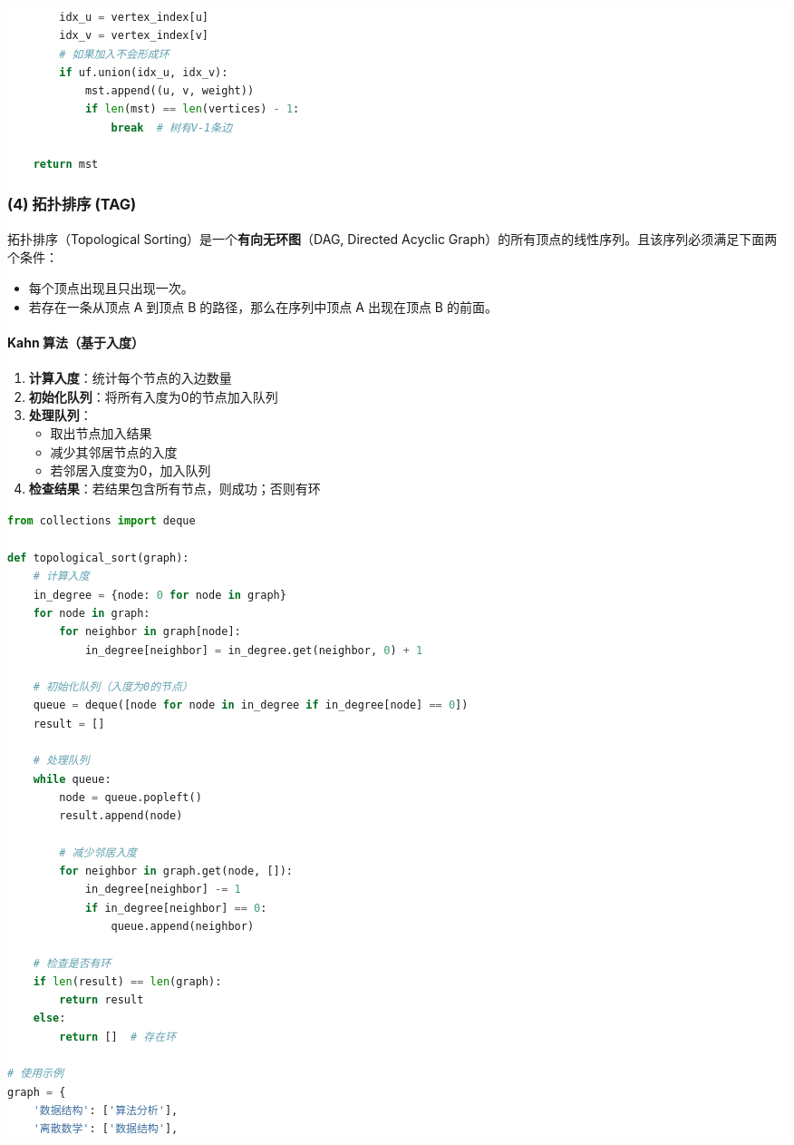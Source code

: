 ```python
        idx_u = vertex_index[u]
        idx_v = vertex_index[v]
        # 如果加入不会形成环
        if uf.union(idx_u, idx_v):
            mst.append((u, v, weight))
            if len(mst) == len(vertices) - 1:
                break  # 树有V-1条边
    
    return mst
```



### (4) 拓扑排序 (TAG)

拓扑排序（Topological Sorting）是一个**有向无环图**（DAG, Directed Acyclic Graph）的所有顶点的线性序列。且该序列必须满足下面两个条件：

- 每个顶点出现且只出现一次。
- 若存在一条从顶点 A 到顶点 B 的路径，那么在序列中顶点 A 出现在顶点 B 的前面。



#### Kahn 算法（基于入度）

1. **计算入度**：统计每个节点的入边数量
2. **初始化队列**：将所有入度为0的节点加入队列
3. **处理队列**：
   - 取出节点加入结果
   - 减少其邻居节点的入度
   - 若邻居入度变为0，加入队列
4. **检查结果**：若结果包含所有节点，则成功；否则有环

```python
from collections import deque

def topological_sort(graph):
    # 计算入度
    in_degree = {node: 0 for node in graph}
    for node in graph:
        for neighbor in graph[node]:
            in_degree[neighbor] = in_degree.get(neighbor, 0) + 1
    
    # 初始化队列（入度为0的节点）
    queue = deque([node for node in in_degree if in_degree[node] == 0])
    result = []
    
    # 处理队列
    while queue:
        node = queue.popleft()
        result.append(node)
        
        # 减少邻居入度
        for neighbor in graph.get(node, []):
            in_degree[neighbor] -= 1
            if in_degree[neighbor] == 0:
                queue.append(neighbor)
    
    # 检查是否有环
    if len(result) == len(graph):
        return result
    else:
        return []  # 存在环

# 使用示例
graph = {
    '数据结构': ['算法分析'],
    '离散数学': ['数据结构'],
```